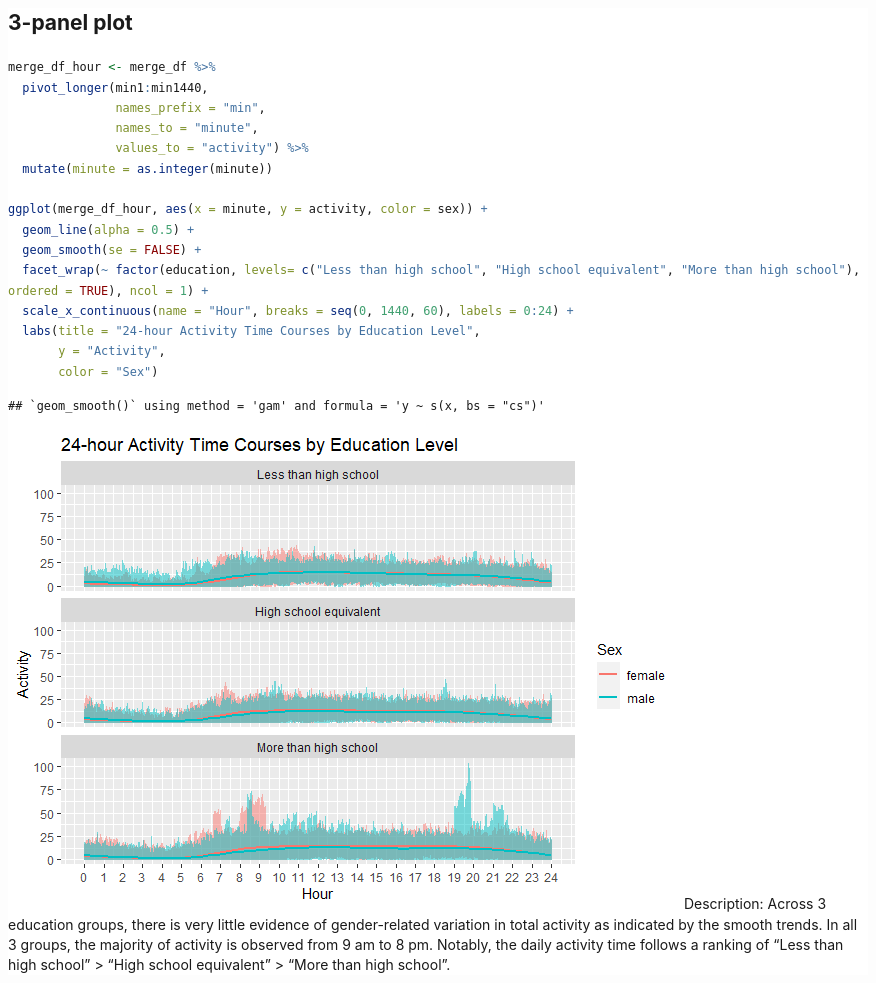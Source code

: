 ## 3-panel plot

``` r
merge_df_hour <- merge_df %>%
  pivot_longer(min1:min1440, 
               names_prefix = "min",
               names_to = "minute", 
               values_to = "activity") %>%
  mutate(minute = as.integer(minute))

ggplot(merge_df_hour, aes(x = minute, y = activity, color = sex)) +
  geom_line(alpha = 0.5) +
  geom_smooth(se = FALSE) +
  facet_wrap(~ factor(education, levels= c("Less than high school", "High school equivalent", "More than high school"), ordered = TRUE), ncol = 1) +
  scale_x_continuous(name = "Hour", breaks = seq(0, 1440, 60), labels = 0:24) +
  labs(title = "24-hour Activity Time Courses by Education Level",
       y = "Activity",
       color = "Sex") 
```

    ## `geom_smooth()` using method = 'gam' and formula = 'y ~ s(x, bs = "cs")'

![](p8105_hw3._files/figure-gfm/unnamed-chunk-15-1.png)
Description: Across 3 education groups, there is very little evidence of
gender-related variation in total activity as indicated by the smooth
trends. In all 3 groups, the majority of activity is observed from 9 am
to 8 pm. Notably, the daily activity time follows a ranking of “Less
than high school” \> “High school equivalent” \> “More than high
school”.
